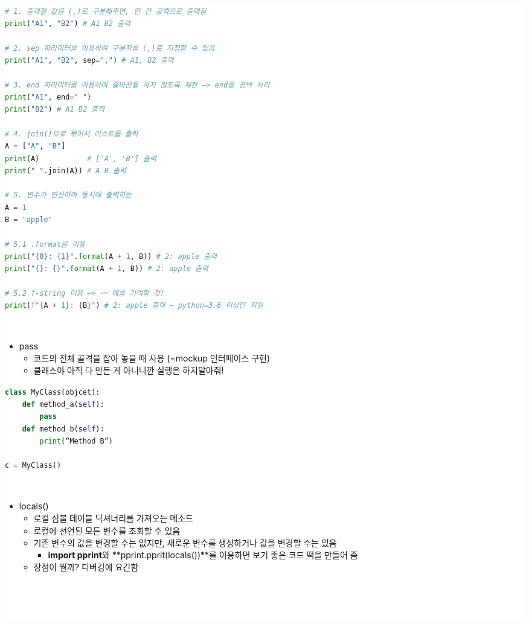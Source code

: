 ~~~python
# 1. 출력할 값을 (,)로 구분해주면, 한 칸 공백으로 출력됨
print("A1", "B2") # A1 B2 출력 

# 2. sep 파라미터를 이용하여 구분자를 (,)로 지정할 수 있음
print("A1", "B2", sep=",") # A1, B2 출력

# 3. end 파라미터를 이용하여 줄바꿈을 하지 않도록 제한 —> end를 공백 처리
print("A1", end=" ")
print("B2") # A1 B2 출력

# 4. join()으로 묶어서 리스트를 출력
A = ["A", "B"]
print(A)           # ['A', 'B'] 출력
print(" ".join(A)) # A B 출력 

# 5. 변수가 연산하며 동시에 출력하는 
A = 1
B = "apple"

# 5.1 .format을 이용
print("{0}: {1}".format(A + 1, B)) # 2: apple 출력
print("{}: {}".format(A + 1, B)) # 2: apple 출력

# 5.2 f-string 이용 —> 〰️ 얘를 기억할 것!
print(f"{A + 1}: {B}") # 2: apple 출력 — python=3.6 이상만 지원 
~~~

<br> 

* pass
    * 코드의 전체 골격을 잡아 놓을 때 사용 (=mockup 인터페이스 구현)
    * 클래스야 아직 다 만든 게 아니니깐 실행은 하지말아줘!

~~~python
class MyClass(objcet):
    def method_a(self):
        pass
    def method_b(self):
        print(“Method B”)

c = MyClass()
~~~

<br> 

* locals()
    * 로컬 심볼 테이블 딕셔너리를 가져오는 메소드
    * 로컬에 선언된 모든 변수를 조회할 수 있음
    * 기존 변수의 값을 변경할 수는 없지만, 새로운 변수를 생성하거나 값을 변경할 수는 있음
        * **import pprint**와 **pprint.pprit(locals())**를 이용하면 보기 좋은 코드 떡을 만들어 줌
    * 장점이 뭘까? 디버깅에 요긴함

<br>
<br>
<br>
